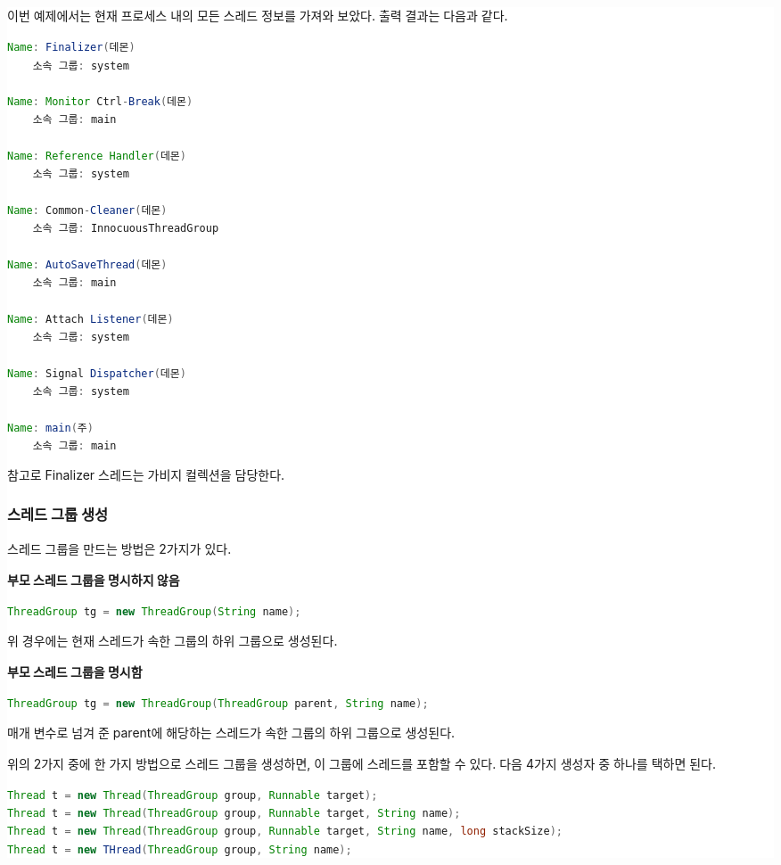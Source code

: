 이번 예제에서는 현재 프로세스 내의 모든 스레드 정보를 가져와 보았다. 출력 결과는 다음과 같다.

```java
Name: Finalizer(데몬)
	소속 그룹: system

Name: Monitor Ctrl-Break(데몬)
	소속 그룹: main

Name: Reference Handler(데몬)
	소속 그룹: system

Name: Common-Cleaner(데몬)
	소속 그룹: InnocuousThreadGroup

Name: AutoSaveThread(데몬)
	소속 그룹: main

Name: Attach Listener(데몬)
	소속 그룹: system

Name: Signal Dispatcher(데몬)
	소속 그룹: system

Name: main(주)
	소속 그룹: main
```

참고로 Finalizer 스레드는 가비지 컬렉션을 담당한다.

### 스레드 그룹 생성

스레드 그룹을 만드는 방법은 2가지가 있다.

**부모 스레드 그룹을 명시하지 않음**

```java
ThreadGroup tg = new ThreadGroup(String name);
```

위 경우에는 현재 스레드가 속한 그룹의 하위 그룹으로 생성된다.

**부모 스레드 그룹을 명시함**

```java
ThreadGroup tg = new ThreadGroup(ThreadGroup parent, String name);
```

매개 변수로 넘겨 준 parent에 해당하는 스레드가 속한 그룹의 하위 그룹으로 생성된다.

위의 2가지 중에 한 가지 방법으로 스레드 그룹을 생성하면, 이 그룹에 스레드를 포함할 수 있다. 다음 4가지 생성자 중 하나를 택하면 된다.

```java
Thread t = new Thread(ThreadGroup group, Runnable target);
Thread t = new Thread(ThreadGroup group, Runnable target, String name);
Thread t = new Thread(ThreadGroup group, Runnable target, String name, long stackSize);
Thread t = new THread(ThreadGroup group, String name);
```
